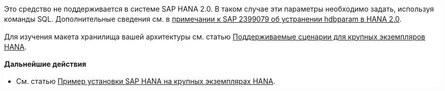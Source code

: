 
Это средство не поддерживается в системе SAP HANA 2.0. В таком случае эти параметры необходимо задать, используя команды SQL. Дополнительные сведения см. в [примечании к SAP 2399079 об устранении hdbparam в HANA 2.0](https://launchpad.support.sap.com/#/notes/2399079).

Для изучения макета хранилища вашей архитектуры см. статью [Поддерживаемые сценарии для крупных экземпляров HANA](hana-supported-scenario.md).


**Дальнейшие действия**

- См. статью [Пример установки SAP HANA на крупных экземплярах HANA](hana-example-installation.md).










































 







 




